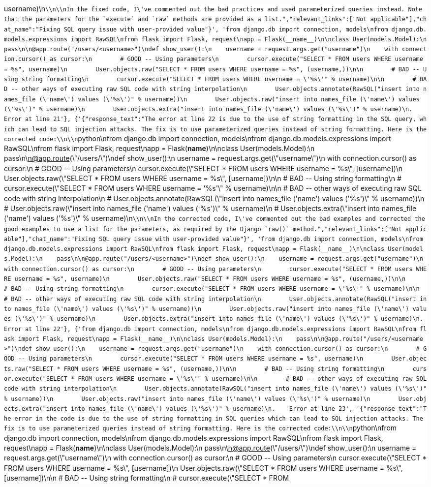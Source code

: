 username)\\n```\\n\\nIn the fixed code, I\'ve commented out the bad practices and used parameterized queries instead. Note that the parameters for the `execute` and `raw` methods are provided as a list.","relevant_links":["Not applicable"],"chat_name":"Fixing SQL query issue with user-provided value"}', 'from django.db import connection, models\nfrom django.db.models.expressions import RawSQL\nfrom flask import Flask, request\napp = Flask(__name__)\n\nclass User(models.Model):\n    pass\n\n@app.route("/users/<username>")\ndef show_user():\n    username = request.args.get("username")\n    with connection.cursor() as cursor:\n        # GOOD -- Using parameters\n        cursor.execute("SELECT * FROM users WHERE username = %s", username)\n        User.objects.raw("SELECT * FROM users WHERE username = %s", (username,))\n\n        # BAD -- Using string formatting\n        cursor.execute("SELECT * FROM users WHERE username = \'%s\'" % username)\n\n        # BAD -- other ways of executing raw SQL code with string interpolation\n        User.objects.annotate(RawSQL("insert into names_file (\'name\') values (\'%s\')" % username))\n        User.objects.raw("insert into names_file (\'name\') values (\'%s\')" % username)\n        User.objects.extra("insert into names_file (\'name\') values (\'%s\')" % username)\n.    Error at line 21'}, {'{"response_text":"The error at line 22 is due to the use of string formatting in the SQL query, which can lead to SQL injection attacks. The fix is to use parameterized queries instead of string formatting. Here is the corrected code:\\n\\n```python\\nfrom django.db import connection, models\\nfrom django.db.models.expressions import RawSQL\\nfrom flask import Flask, request\\napp = Flask(__name__)\\n\\nclass User(models.Model):\\n    pass\\n\\n@app.route(\\"/users/<username>\\")\\ndef show_user():\\n    username = request.args.get(\\"username\\")\\n    with connection.cursor() as cursor:\\n        # GOOD -- Using parameters\\n        cursor.execute(\\"SELECT * FROM users WHERE username = %s\\", [username])\\n        User.objects.raw(\\"SELECT * FROM users WHERE username = %s\\", [username])\\n\\n        # BAD -- Using string formatting\\n        # cursor.execute(\\"SELECT * FROM users WHERE username = \'%s\'\\" % username)\\n\\n        # BAD -- other ways of executing raw SQL code with string interpolation\\n        # User.objects.annotate(RawSQL(\\"insert into names_file (\'name\') values (\'%s\')\\" % username))\\n        # User.objects.raw(\\"insert into names_file (\'name\') values (\'%s\')\\" % username)\\n        # User.objects.extra(\\"insert into names_file (\'name\') values (\'%s\')\\" % username)\\n```\\n\\nIn the corrected code, I\'ve commented out the bad examples and corrected the good examples to use a list for the parameters, as required by the Django `raw()` method.","relevant_links":["Not applicable"],"chat_name":"Fixing SQL query issue with user-provided value"}', 'from django.db import connection, models\nfrom django.db.models.expressions import RawSQL\nfrom flask import Flask, request\napp = Flask(__name__)\n\nclass User(models.Model):\n    pass\n\n@app.route("/users/<username>")\ndef show_user():\n    username = request.args.get("username")\n    with connection.cursor() as cursor:\n        # GOOD -- Using parameters\n        cursor.execute("SELECT * FROM users WHERE username = %s", username)\n        User.objects.raw("SELECT * FROM users WHERE username = %s", (username,))\n\n        # BAD -- Using string formatting\n        cursor.execute("SELECT * FROM users WHERE username = \'%s\'" % username)\n\n        # BAD -- other ways of executing raw SQL code with string interpolation\n        User.objects.annotate(RawSQL("insert into names_file (\'name\') values (\'%s\')" % username))\n        User.objects.raw("insert into names_file (\'name\') values (\'%s\')" % username)\n        User.objects.extra("insert into names_file (\'name\') values (\'%s\')" % username)\n.    Error at line 22'}, {'from django.db import connection, models\nfrom django.db.models.expressions import RawSQL\nfrom flask import Flask, request\napp = Flask(__name__)\n\nclass User(models.Model):\n    pass\n\n@app.route("/users/<username>")\ndef show_user():\n    username = request.args.get("username")\n    with connection.cursor() as cursor:\n        # GOOD -- Using parameters\n        cursor.execute("SELECT * FROM users WHERE username = %s", username)\n        User.objects.raw("SELECT * FROM users WHERE username = %s", (username,))\n\n        # BAD -- Using string formatting\n        cursor.execute("SELECT * FROM users WHERE username = \'%s\'" % username)\n\n        # BAD -- other ways of executing raw SQL code with string interpolation\n        User.objects.annotate(RawSQL("insert into names_file (\'name\') values (\'%s\')" % username))\n        User.objects.raw("insert into names_file (\'name\') values (\'%s\')" % username)\n        User.objects.extra("insert into names_file (\'name\') values (\'%s\')" % username)\n.    Error at line 23', '{"response_text":"The error in the code is due to the use of string formatting in SQL queries which can lead to SQL injection attacks. The fix is to use parameterized queries instead of string formatting. Here is the corrected code:\\n\\n```python\\nfrom django.db import connection, models\\nfrom django.db.models.expressions import RawSQL\\nfrom flask import Flask, request\\napp = Flask(__name__)\\n\\nclass User(models.Model):\\n    pass\\n\\n@app.route(\\"/users/<username>\\")\\ndef show_user():\\n    username = request.args.get(\\"username\\")\\n    with connection.cursor() as cursor:\\n        # GOOD -- Using parameters\\n        cursor.execute(\\"SELECT * FROM users WHERE username = %s\\", [username])\\n        User.objects.raw(\\"SELECT * FROM users WHERE username = %s\\", [username])\\n\\n        # BAD -- Using string formatting\\n        # cursor.execute(\\"SELECT * FROM